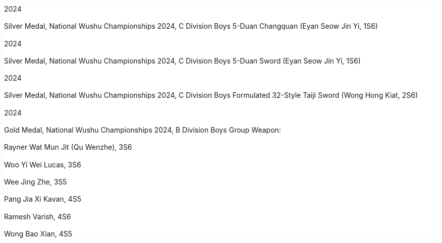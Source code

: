 <td rowspan="1" colspan="1">
<p>2024</p>
</td>
<td rowspan="1" colspan="1">
<p>Silver Medal, National Wushu Championships 2024, C Division Boys 5-Duan
Changquan (Eyan Seow Jin Yi, 1S6)</p>
</td>
</tr>
<tr>
<td rowspan="1" colspan="1">
<p>2024</p>
</td>
<td rowspan="1" colspan="1">
<p>Silver Medal, National Wushu Championships 2024, C Division Boys 5-Duan
Sword (Eyan Seow Jin Yi, 1S6)</p>
</td>
</tr>
<tr>
<td rowspan="1" colspan="1">
<p>2024</p>
</td>
<td rowspan="1" colspan="1">
<p>Silver Medal, National Wushu Championships 2024, C Division Boys Formulated
32-Style Taiji Sword (Wong Hong Kiat, 2S6)</p>
</td>
</tr>
<tr>
<td rowspan="1" colspan="1">
<p>2024</p>
</td>
<td rowspan="1" colspan="1">
<p>Gold Medal, National Wushu Championships 2024, B Division Boys Group Weapon:</p>
<p>Rayner Wat Mun Jit (Qu Wenzhe), 3S6</p>
<p>Woo Yi Wei Lucas, 3S6</p>
<p>Wee Jing Zhe, 3S5</p>
<p>Pang Jia Xi Kavan, 4S5</p>
<p>Ramesh Varish, 4S6</p>
<p>Wong Bao Xian, 4S5</p>
</td>
</tr>
</tbody>
</table>
<h4></h4>
<div class="isomer-image-wrapper">